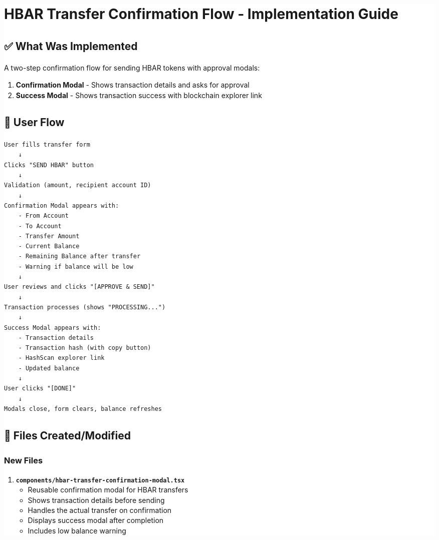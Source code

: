 # HBAR Transfer Confirmation Flow - Implementation Guide

## ✅ What Was Implemented

A two-step confirmation flow for sending HBAR tokens with approval modals:

1. **Confirmation Modal** - Shows transaction details and asks for approval
2. **Success Modal** - Shows transaction success with blockchain explorer link

## 🎯 User Flow

```
User fills transfer form
    ↓
Clicks "SEND HBAR" button
    ↓
Validation (amount, recipient account ID)
    ↓
Confirmation Modal appears with:
    - From Account
    - To Account
    - Transfer Amount
    - Current Balance
    - Remaining Balance after transfer
    - Warning if balance will be low
    ↓
User reviews and clicks "[APPROVE & SEND]"
    ↓
Transaction processes (shows "PROCESSING...")
    ↓
Success Modal appears with:
    - Transaction details
    - Transaction hash (with copy button)
    - HashScan explorer link
    - Updated balance
    ↓
User clicks "[DONE]"
    ↓
Modals close, form clears, balance refreshes
```

## 📁 Files Created/Modified

### New Files

1. **`components/hbar-transfer-confirmation-modal.tsx`**
   - Reusable confirmation modal for HBAR transfers
   - Shows transaction details before sending
   - Handles the actual transfer on confirmation
   - Displays success modal after completion
   - Includes low balance warning
